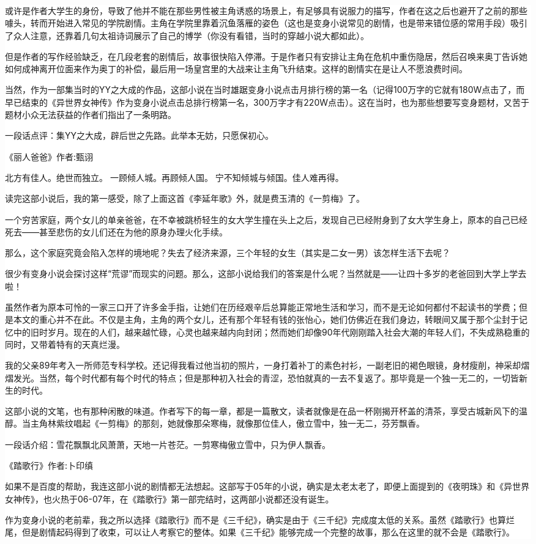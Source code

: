 

或许是作者大学生的身份，导致了他并不能在那些男性被主角诱惑的场景上，有足够具有说服力的描写，作者在这之后也避开了之前的那些噱头，转而开始进入常见的学院剧情。主角在学院里靠着沉鱼落雁的姿色（这也是变身小说常见的剧情，也是带来错位感的常用手段）吸引了众人注意，还靠着几句太祖诗词展示了自己的博学（你没有看错，当时的穿越小说大都如此）。



但是作者的写作经验缺乏，在几段老套的剧情后，故事很快陷入停滞。于是作者只有安排让主角在危机中重伤隐居，然后召唤来奥丁告诉她如何成神离开位面来作为奥丁的补偿，最后用一场皇宫里的大战来让主角飞升结束。这样的剧情实在是让人不愿浪费时间。



当然，作为一部集当时的YY之大成的作品，这部小说在当时雄踞变身小说点击月排行榜的第一名（记得100万字的它就有180W点击了，而早已结束的《异世界女神传》作为变身小说点击总排行榜第一名，300万字才有220W点击）。这在当时，也为那些想要写变身题材，又苦于题材小众无法获益的作者们指出了一条明路。



一段话点评：集YY之大成，辟后世之先路。此举本无妨，只愿保初心。



《丽人爸爸》作者:甄诩

北方有佳人。绝世而独立。 一顾倾人城。再顾倾人国。 宁不知倾城与倾国。佳人难再得。



读完这部小说后，我的第一感受，除了上面这首《李延年歌》外，就是费玉清的《一剪梅》了。



一个穷苦家庭，两个女儿的单亲爸爸，在不幸被跳桥轻生的女大学生撞在头上之后，发现自己已经附身到了女大学生身上，原本的自己已经死去——甚至悲伤的女儿们还在为他的原身办理火化手续。



那么，这个家庭究竟会陷入怎样的境地呢？失去了经济来源，三个年轻的女生（其实是二女一男）该怎样生活下去呢？



很少有变身小说会探讨这样“荒谬”而现实的问题。那么，这部小说给我们的答案是什么呢？当然就是——让四十多岁的老爸回到大学上学去啦！



虽然作者为原本可怜的一家三口开了许多金手指，让她们在历经艰辛后总算能正常地生活和学习，而不是无论如何都付不起读书的学费；但是本文的重心并不在此。不仅是主角，主角的两个女儿，还有那个年轻有钱的张怡心，她们仿佛近在我们身边，转眼间又属于那个尘封于记忆中的旧时岁月。现在的人们，越来越忙碌，心灵也越来越内向封闭；然而她们却像90年代刚刚踏入社会大潮的年轻人们，不失成熟稳重的同时，又带着特有的天真烂漫。



我的父亲89年考入一所师范专科学校。还记得我看过他当初的照片，一身打着补丁的素色衬衫，一副老旧的褐色眼镜，身材瘦削，神采却熠熠发光。当然，每个时代都有每个时代的特点；但是那种初入社会的青涩，恐怕就真的一去不复返了。那毕竟是一个独一无二的，一切皆新生的时代。



这部小说的文笔，也有那种闲散的味道。作者写下的每一章，都是一篇散文，读者就像是在品一杯刚揭开杯盖的清茶，享受古城新风下的温醇。当主角林紫纹唱起《一剪梅》的那刻，她就像那朵寒梅，就像那位佳人，傲立雪中，独一无二，芬芳飘香。



一段话介绍：雪花飘飘北风萧萧，天地一片苍茫。一剪寒梅傲立雪中，只为伊人飘香。



《踏歌行》作者:卜印缜

如果不是百度的帮助，我连这部小说的剧情都无法想起。这部写于05年的小说，确实是太老太老了，即便上面提到的《夜明珠》和《异世界女神传》，也火热于06-07年，在《踏歌行》第一部完结时，这两部小说都还没有诞生。



作为变身小说的老前辈，我之所以选择《踏歌行》而不是《三千纪》，确实是由于《三千纪》完成度太低的关系。虽然《踏歌行》也算烂尾，但是剧情起码得到了收束，可以让人考察它的整体。如果《三千纪》能够完成一个完整的故事，那么在这里的就不会是《踏歌行》。

